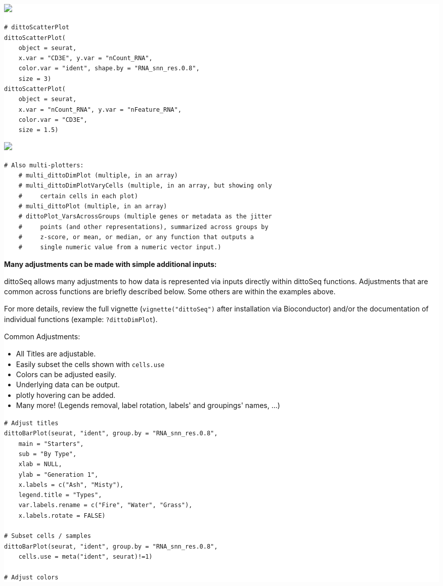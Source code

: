 ![](vignettes/QuickStart4_Heatmap.png)

```
# dittoScatterPlot
dittoScatterPlot(
    object = seurat,
    x.var = "CD3E", y.var = "nCount_RNA",
    color.var = "ident", shape.by = "RNA_snn_res.0.8",
    size = 3)
dittoScatterPlot(
    object = seurat,
    x.var = "nCount_RNA", y.var = "nFeature_RNA",
    color.var = "CD3E",
    size = 1.5)
```

![](vignettes/QuickStart5_Scatter.png)

```
# Also multi-plotters:
    # multi_dittoDimPlot (multiple, in an array)
    # multi_dittoDimPlotVaryCells (multiple, in an array, but showing only
    #     certain cells in each plot)
    # multi_dittoPlot (multiple, in an array)
    # dittoPlot_VarsAcrossGroups (multiple genes or metadata as the jitter
    #     points (and other representations), summarized across groups by
    #     z-score, or mean, or median, or any function that outputs a
    #     single numeric value from a numeric vector input.)
```

**Many adjustments can be made with simple additional inputs:**

dittoSeq allows many adjustments to how data is represented via inputs directly within dittoSeq functions.
Adjustments that are common across functions are briefly described below.
Some others are within the examples above.

For more details, review the full vignette (`vignette("dittoSeq")` after installation via Bioconductor)
and/or the documentation of individual functions (example: `?dittoDimPlot`).

Common Adjustments:

- All Titles are adjustable.
- Easily subset the cells shown with `cells.use`
- Colors can be adjusted easily.
- Underlying data can be output.
- plotly hovering can be added.
- Many more! (Legends removal, label rotation, labels' and groupings' names, ...)

```
# Adjust titles
dittoBarPlot(seurat, "ident", group.by = "RNA_snn_res.0.8",
    main = "Starters",
    sub = "By Type",
    xlab = NULL,
    ylab = "Generation 1",
    x.labels = c("Ash", "Misty"),
    legend.title = "Types",
    var.labels.rename = c("Fire", "Water", "Grass"),
    x.labels.rotate = FALSE)

# Subset cells / samples
dittoBarPlot(seurat, "ident", group.by = "RNA_snn_res.0.8",
    cells.use = meta("ident", seurat)!=1)

# Adjust colors
```